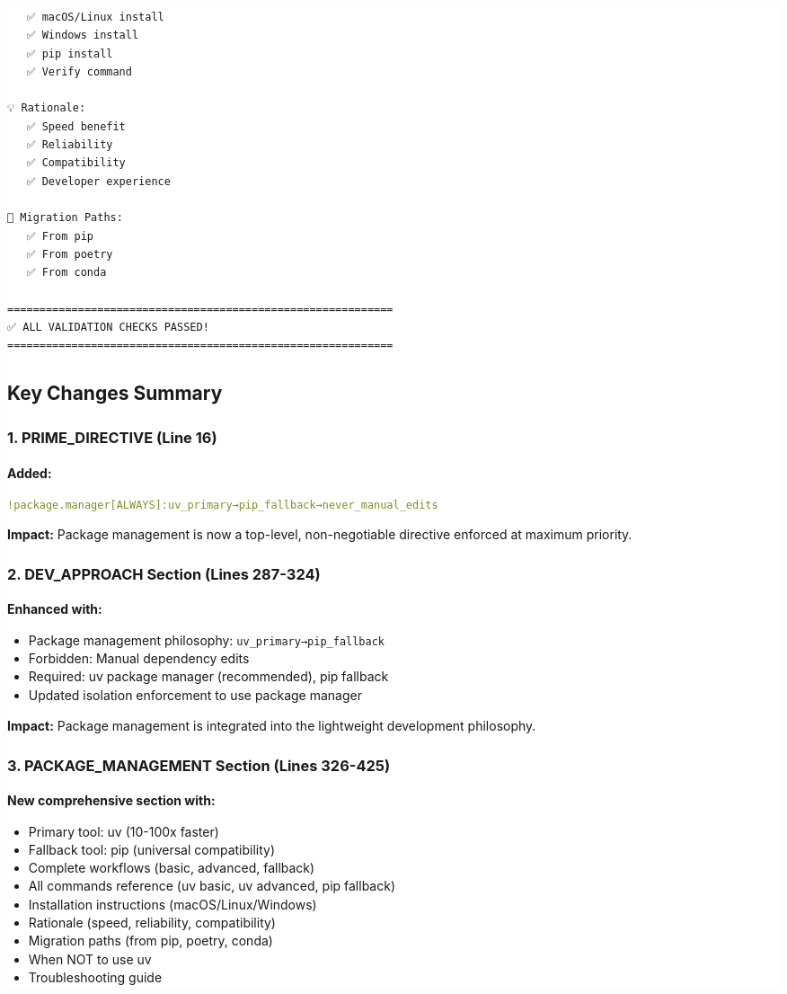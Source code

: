 ```
   ✅ macOS/Linux install
   ✅ Windows install
   ✅ pip install
   ✅ Verify command

💡 Rationale:
   ✅ Speed benefit
   ✅ Reliability
   ✅ Compatibility
   ✅ Developer experience

🔄 Migration Paths:
   ✅ From pip
   ✅ From poetry
   ✅ From conda

============================================================
✅ ALL VALIDATION CHECKS PASSED!
============================================================
```

## Key Changes Summary

### 1. PRIME_DIRECTIVE (Line 16)

**Added:**
```yaml
!package.manager[ALWAYS]:uv_primary→pip_fallback→never_manual_edits
```

**Impact:** Package management is now a top-level, non-negotiable directive enforced at maximum priority.

### 2. DEV_APPROACH Section (Lines 287-324)

**Enhanced with:**
- Package management philosophy: `uv_primary→pip_fallback`
- Forbidden: Manual dependency edits
- Required: uv package manager (recommended), pip fallback
- Updated isolation enforcement to use package manager

**Impact:** Package management is integrated into the lightweight development philosophy.

### 3. PACKAGE_MANAGEMENT Section (Lines 326-425)

**New comprehensive section with:**
- Primary tool: uv (10-100x faster)
- Fallback tool: pip (universal compatibility)
- Complete workflows (basic, advanced, fallback)
- All commands reference (uv basic, uv advanced, pip fallback)
- Installation instructions (macOS/Linux/Windows)
- Rationale (speed, reliability, compatibility)
- Migration paths (from pip, poetry, conda)
- When NOT to use uv
- Troubleshooting guide
